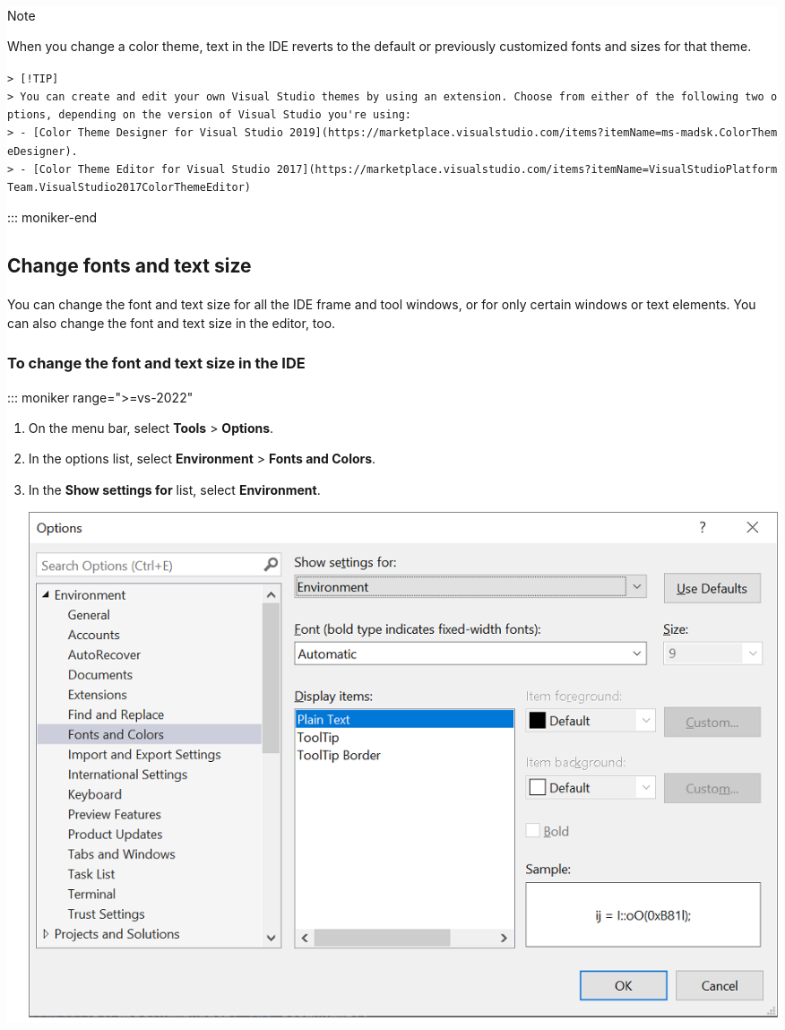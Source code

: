    > [!NOTE]
   > When you change a color theme, text in the IDE reverts to the default or previously customized fonts and sizes for that theme.

    > [!TIP]
    > You can create and edit your own Visual Studio themes by using an extension. Choose from either of the following two options, depending on the version of Visual Studio you're using:
    > - [Color Theme Designer for Visual Studio 2019](https://marketplace.visualstudio.com/items?itemName=ms-madsk.ColorThemeDesigner).
    > - [Color Theme Editor for Visual Studio 2017](https://marketplace.visualstudio.com/items?itemName=VisualStudioPlatformTeam.VisualStudio2017ColorThemeEditor)

::: moniker-end

## Change fonts and text size

You can change the font and text size for all the IDE frame and tool windows, or for only certain windows or text elements. You can also change the font and text size in the editor, too.

### To change the font and text size in the IDE

::: moniker range=">=vs-2022"

1. On the menu bar, select **Tools** > **Options**.

1. In the options list, select **Environment** > **Fonts and Colors**.

1. In the **Show settings for** list, select **Environment**.

   ![Screenshot of the Options dialog box where you change the font and text size in the IDE](media/vs-2022/fonts-colors-text-environment.png "Screenshot of the Options dialog box where you change the font and text size in the IDE.")
